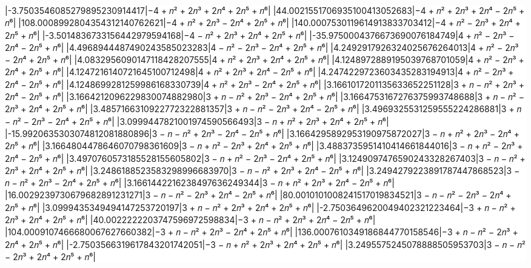 |-3.7503546085279895230914417|−4 + 𝑛² + 2𝑛³ + 2𝑛⁴ + 2𝑛⁵ + 𝑛⁶|
|44.0021551706935100413052683|−4 + 𝑛² + 2𝑛³ + 2𝑛⁴ − 2𝑛⁵ + 𝑛⁶|
|108.0008992804354312140762621|−4 + 𝑛² + 2𝑛³ − 2𝑛⁴ + 2𝑛⁵ + 𝑛⁶|
|140.0007530119614913833703412|−4 + 𝑛² − 2𝑛³ + 2𝑛⁴ + 2𝑛⁵ + 𝑛⁶|
|-3.5014836733156442979594168|−4 − 𝑛² + 2𝑛³ + 2𝑛⁴ + 2𝑛⁵ + 𝑛⁶|
|-35.9750004376673690076184749|4 + 𝑛² − 2𝑛³ − 2𝑛⁴ − 2𝑛⁵ + 𝑛⁶|
|4.4968944487490243585023283|4 − 𝑛² − 2𝑛³ − 2𝑛⁴ + 2𝑛⁵ + 𝑛⁶|
|4.2492917926324025676264013|4 + 𝑛² − 2𝑛³ − 2𝑛⁴ + 2𝑛⁵ + 𝑛⁶|
|4.0832956090147118428207555|4 + 𝑛² + 2𝑛³ + 2𝑛⁴ + 2𝑛⁵ + 𝑛⁶|
|4.1248972889195039768701059|4 + 𝑛² − 2𝑛³ + 2𝑛⁴ + 2𝑛⁵ + 𝑛⁶|
|4.1247216140721645100712498|4 + 𝑛² + 2𝑛³ + 2𝑛⁴ − 2𝑛⁵ + 𝑛⁶|
|4.2474229723603435283194913|4 + 𝑛² − 2𝑛³ + 2𝑛⁴ − 2𝑛⁵ + 𝑛⁶|
|4.1248699281259986168330739|4 + 𝑛² + 2𝑛³ − 2𝑛⁴ + 2𝑛⁵ + 𝑛⁶|
|3.1661017201135633652251128|3 + 𝑛 − 𝑛² + 2𝑛³ + 2𝑛⁴ − 2𝑛⁵ + 𝑛⁶|
|3.1664212096229830074882980|3 + 𝑛 − 𝑛² + 2𝑛³ − 2𝑛⁴ + 2𝑛⁵ + 𝑛⁶|
|3.1664753167276375993748688|3 + 𝑛 − 𝑛² − 2𝑛³ + 2𝑛⁴ + 2𝑛⁵ + 𝑛⁶|
|3.4857166310922772322881357|3 + 𝑛 − 𝑛² − 2𝑛³ + 2𝑛⁴ − 2𝑛⁵ + 𝑛⁶|
|3.4969325531259555224286881|3 + 𝑛 − 𝑛² − 2𝑛³ − 2𝑛⁴ + 2𝑛⁵ + 𝑛⁶|
|3.0999447821001974590566493|3 − 𝑛 + 𝑛² + 2𝑛³ + 2𝑛⁴ + 2𝑛⁵ + 𝑛⁶|
|-15.9920635303074812081880896|3 − 𝑛 − 𝑛² + 2𝑛³ − 2𝑛⁴ − 2𝑛⁵ + 𝑛⁶|
|3.1664295892953190975872027|3 − 𝑛 + 𝑛² + 2𝑛³ − 2𝑛⁴ + 2𝑛⁵ + 𝑛⁶|
|3.1664804478646070798361609|3 − 𝑛 + 𝑛² − 2𝑛³ + 2𝑛⁴ + 2𝑛⁵ + 𝑛⁶|
|3.4883735951410414661844016|3 − 𝑛 + 𝑛² − 2𝑛³ + 2𝑛⁴ − 2𝑛⁵ + 𝑛⁶|
|3.4970760573185528155605802|3 − 𝑛 + 𝑛² − 2𝑛³ − 2𝑛⁴ + 2𝑛⁵ + 𝑛⁶|
|3.1249097476590243328267403|3 − 𝑛 − 𝑛² + 2𝑛³ + 2𝑛⁴ + 2𝑛⁵ + 𝑛⁶|
|3.2486188523583298996683970|3 − 𝑛 − 𝑛² + 2𝑛³ + 2𝑛⁴ − 2𝑛⁵ + 𝑛⁶|
|3.2494279223891787447868523|3 − 𝑛 − 𝑛² + 2𝑛³ − 2𝑛⁴ + 2𝑛⁵ + 𝑛⁶|
|3.1661442216238497636249344|3 − 𝑛 + 𝑛² + 2𝑛³ + 2𝑛⁴ − 2𝑛⁵ + 𝑛⁶|
|16.0029239730679682891231271|3 − 𝑛 − 𝑛² − 2𝑛³ + 2𝑛⁴ − 2𝑛⁵ + 𝑛⁶|
|80.0010101008241517019834521|3 − 𝑛 − 𝑛² − 2𝑛³ − 2𝑛⁴ + 2𝑛⁵ + 𝑛⁶|
|3.0999435349494147253720197|3 + 𝑛 − 𝑛² + 2𝑛³ + 2𝑛⁴ + 2𝑛⁵ + 𝑛⁶|
|-2.7503649620049402321223464|−3 + 𝑛 − 𝑛² + 2𝑛³ + 2𝑛⁴ + 2𝑛⁵ + 𝑛⁶|
|40.0022222203747596972598834|−3 + 𝑛 − 𝑛² + 2𝑛³ + 2𝑛⁴ − 2𝑛⁵ + 𝑛⁶|
|104.0009107466680067627660382|−3 + 𝑛 − 𝑛² + 2𝑛³ − 2𝑛⁴ + 2𝑛⁵ + 𝑛⁶|
|136.0007610349186844770158546|−3 + 𝑛 − 𝑛² − 2𝑛³ + 2𝑛⁴ + 2𝑛⁵ + 𝑛⁶|
|-2.7503566319617843201742051|−3 − 𝑛 + 𝑛² + 2𝑛³ + 2𝑛⁴ + 2𝑛⁵ + 𝑛⁶|
|3.2495575245078888505953703|3 − 𝑛 − 𝑛² − 2𝑛³ + 2𝑛⁴ + 2𝑛⁵ + 𝑛⁶|